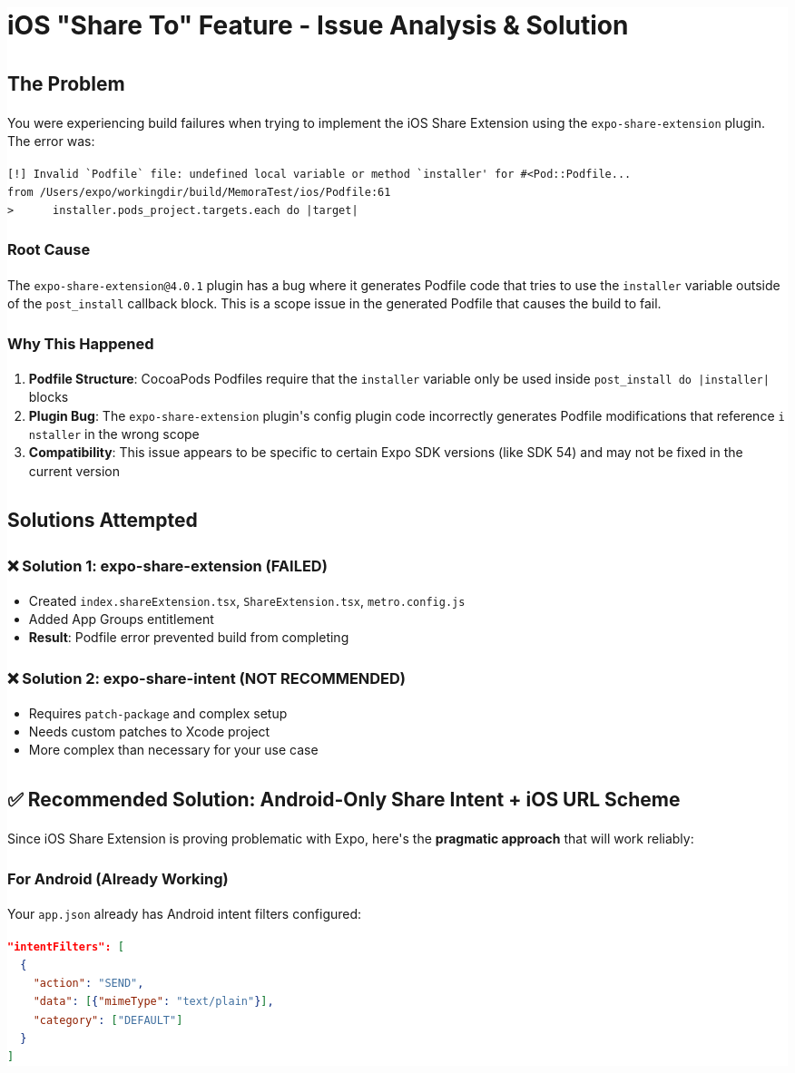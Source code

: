 # iOS "Share To" Feature - Issue Analysis & Solution

## The Problem

You were experiencing build failures when trying to implement the iOS Share Extension using the `expo-share-extension` plugin. The error was:

```
[!] Invalid `Podfile` file: undefined local variable or method `installer' for #<Pod::Podfile...
from /Users/expo/workingdir/build/MemoraTest/ios/Podfile:61
>      installer.pods_project.targets.each do |target|
```

### Root Cause

The `expo-share-extension@4.0.1` plugin has a bug where it generates Podfile code that tries to use the `installer` variable outside of the `post_install` callback block. This is a scope issue in the generated Podfile that causes the build to fail.

### Why This Happened

1. **Podfile Structure**: CocoaPods Podfiles require that the `installer` variable only be used inside `post_install do |installer|` blocks
2. **Plugin Bug**: The `expo-share-extension` plugin's config plugin code incorrectly generates Podfile modifications that reference `installer` in the wrong scope
3. **Compatibility**: This issue appears to be specific to certain Expo SDK versions (like SDK 54) and may not be fixed in the current version

## Solutions Attempted

### ❌ Solution 1: expo-share-extension (FAILED)
- Created `index.shareExtension.tsx`, `ShareExtension.tsx`, `metro.config.js`
- Added App Groups entitlement
- **Result**: Podfile error prevented build from completing

### ❌ Solution 2: expo-share-intent (NOT RECOMMENDED)
- Requires `patch-package` and complex setup
- Needs custom patches to Xcode project
- More complex than necessary for your use case

## ✅ Recommended Solution: Android-Only Share Intent + iOS URL Scheme

Since iOS Share Extension is proving problematic with Expo, here's the **pragmatic approach** that will work reliably:

### For Android (Already Working)
Your `app.json` already has Android intent filters configured:
```json
"intentFilters": [
  {
    "action": "SEND",
    "data": [{"mimeType": "text/plain"}],
    "category": ["DEFAULT"]
  }
]
```
